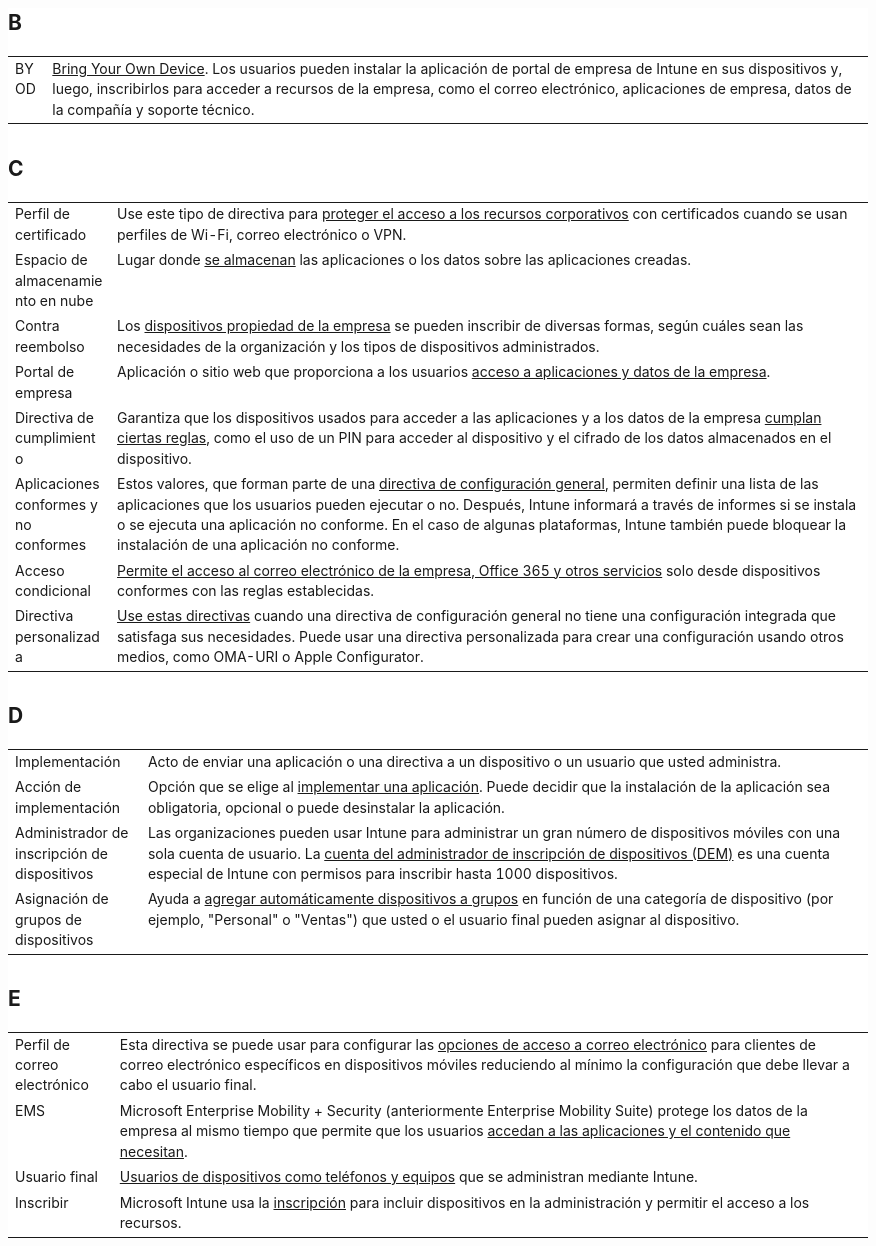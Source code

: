 ## <a name="b"></a>B

|||
|-|-|
|BYOD|[Bring Your Own Device](/intune-classic/get-started/choose-how-to-enroll-devices1). Los usuarios pueden instalar la aplicación de portal de empresa de Intune en sus dispositivos y, luego, inscribirlos para acceder a recursos de la empresa, como el correo electrónico, aplicaciones de empresa, datos de la compañía y soporte técnico.|

## <a name="c"></a>C

|||
|-|-|
|Perfil de certificado|Use este tipo de directiva para [proteger el acceso a los recursos corporativos](/intune-classic/deploy-use/secure-resource-access-with-certificate-profiles) con certificados cuando se usan perfiles de Wi-Fi, correo electrónico o VPN.|
|Espacio de almacenamiento en nube|Lugar donde [se almacenan](/intune-classic/deploy-use/add-apps#cloud-storage-space) las aplicaciones o los datos sobre las aplicaciones creadas.|
|Contra reembolso|Los [dispositivos propiedad de la empresa](/intune-classic/get-started/choose-how-to-enroll-devices1) se pueden inscribir de diversas formas, según cuáles sean las necesidades de la organización y los tipos de dispositivos administrados.|
|Portal de empresa|Aplicación o sitio web que proporciona a los usuarios [acceso a aplicaciones y datos de la empresa](/intune-classic/get-started/microsoft-intune-company-portal).|
|Directiva de cumplimiento|Garantiza que los dispositivos usados para acceder a las aplicaciones y a los datos de la empresa [cumplan ciertas reglas](/intune-classic/deploy-use/introduction-to-device-compliance-policies-in-microsoft-intune), como el uso de un PIN para acceder al dispositivo y el cifrado de los datos almacenados en el dispositivo.|
|Aplicaciones conformes y no conformes|Estos valores, que forman parte de una [directiva de configuración general](/intune-classic/deploy-use/manage-settings-and-features-on-your-devices-with-microsoft-intune-policies), permiten definir una lista de las aplicaciones que los usuarios pueden ejecutar o no. Después, Intune informará a través de informes si se instala o se ejecuta una aplicación no conforme. En el caso de algunas plataformas, Intune también puede bloquear la instalación de una aplicación no conforme.|
|Acceso condicional|[Permite el acceso al correo electrónico de la empresa, Office 365 y otros servicios](/intune-classic/deploy-use/restrict-access-to-email-and-o365-services-with-microsoft-intune) solo desde dispositivos conformes con las reglas establecidas.|
|Directiva personalizada|[Use estas directivas](/intune-classic/deploy-use/manage-settings-and-features-on-your-devices-with-microsoft-intune-policies) cuando una directiva de configuración general no tiene una configuración integrada que satisfaga sus necesidades. Puede usar una directiva personalizada para crear una configuración usando otros medios, como OMA-URI o Apple Configurator.|

## <a name="d"></a>D

|||
|-|-|
|Implementación|Acto de enviar una aplicación o una directiva a un dispositivo o un usuario que usted administra.|
|Acción de implementación|Opción que se elige al [implementar una aplicación](/intune-classic/deploy-use/deploy-apps-in-microsoft-intune). Puede decidir que la instalación de la aplicación sea obligatoria, opcional o puede desinstalar la aplicación.|
|Administrador de inscripción de dispositivos|Las organizaciones pueden usar Intune para administrar un gran número de dispositivos móviles con una sola cuenta de usuario. La [cuenta del administrador de inscripción de dispositivos (DEM)](/intune-classic/deploy-use/enroll-corporate-owned-devices-with-the-device-enrollment-manager-in-microsoft-intune) es una cuenta especial de Intune con permisos para inscribir hasta 1000 dispositivos.|
|Asignación de grupos de dispositivos|Ayuda a [agregar automáticamente dispositivos a grupos](/intune-classic/deploy-use/categorize-devices-with-device-group-mapping-in-microsoft-intune) en función de una categoría de dispositivo (por ejemplo, "Personal" o "Ventas") que usted o el usuario final pueden asignar al dispositivo.|

## <a name="e"></a>E

|||
|-|-|
|Perfil de correo electrónico|Esta directiva se puede usar para configurar las [opciones de acceso a correo electrónico](/intune-classic/deploy-use/configure-access-to-corporate-email-using-email-profiles-with-microsoft-intune) para clientes de correo electrónico específicos en dispositivos móviles reduciendo al mínimo la configuración que debe llevar a cabo el usuario final.|
|EMS|Microsoft Enterprise Mobility + Security (anteriormente Enterprise Mobility Suite) protege los datos de la empresa al mismo tiempo que permite que los usuarios [accedan a las aplicaciones y el contenido que necesitan](https://www.microsoft.com/cloud-platform/enterprise-mobility).|
|Usuario final|[Usuarios de dispositivos como teléfonos y equipos](/intune/end-user-educate) que se administran mediante Intune.|
|Inscribir|Microsoft Intune usa la [inscripción](/intune-classic/deploy-use/enroll-devices-in-microsoft-intune) para incluir dispositivos en la administración y permitir el acceso a los recursos.|
